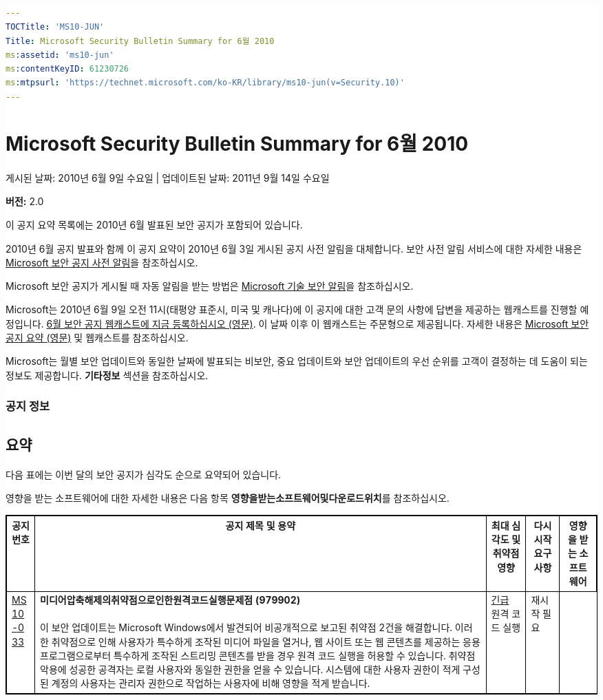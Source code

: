 ```yaml
---
TOCTitle: 'MS10-JUN'
Title: Microsoft Security Bulletin Summary for 6월 2010
ms:assetid: 'ms10-jun'
ms:contentKeyID: 61230726
ms:mtpsurl: 'https://technet.microsoft.com/ko-KR/library/ms10-jun(v=Security.10)'
---
```



Microsoft Security Bulletin Summary for 6월 2010
================================================

게시된 날짜: 2010년 6월 9일 수요일 | 업데이트된 날짜: 2011년 9월 14일 수요일

**버전:** 2.0

이 공지 요약 목록에는 2010년 6월 발표된 보안 공지가 포함되어 있습니다.

2010년 6월 공지 발표와 함께 이 공지 요약이 2010년 6월 3일 게시된 공지 사전 알림을 대체합니다. 보안 사전 알림 서비스에 대한 자세한 내용은 [Microsoft 보안 공지 사전 알림](http://technet.microsoft.com/security/bulletin/advance)을 참조하십시오.

Microsoft 보안 공지가 게시될 때 자동 알림을 받는 방법은 [Microsoft 기술 보안 알림](http://go.microsoft.com/fwlink/?linkid=21163)을 참조하십시오.

Microsoft는 2010년 6월 9일 오전 11시(태평양 표준시, 미국 및 캐나다)에 이 공지에 대한 고객 문의 사항에 답변을 제공하는 웹캐스트를 진행할 예정입니다. [6월 보안 공지 웹캐스트에 지금 등록하십시오 (영문)](https://msevents.microsoft.com/cui/webcasteventdetails.aspx?eventid=1032427727&eventcategory=4&culture=en-us&countrycode=us). 이 날짜 이후 이 웹캐스트는 주문형으로 제공됩니다. 자세한 내용은 [Microsoft 보안 공지 요약 (영문)](http://technet.microsoft.com/security/bulletin/summary) 및 웹캐스트를 참조하십시오.

Microsoft는 월별 보안 업데이트와 동일한 날짜에 발표되는 비보안, 중요 업데이트와 보안 업데이트의 우선 순위를 고객이 결정하는 데 도움이 되는 정보도 제공합니다. **기타정보** 섹션을 참조하십시오.

### 공지 정보

요약
----

다음 표에는 이번 달의 보안 공지가 심각도 순으로 요약되어 있습니다.

영향을 받는 소프트웨어에 대한 자세한 내용은 다음 항목 **영향을받는소프트웨어및다운로드위치**를 참조하십시오.

 
<p></p>
<table style="border:1px solid black;">
<thead>
<tr class="header">
<th style="border:1px solid black;" >공지 번호</th>
<th style="border:1px solid black;" >공지 제목 및 용약</th>
<th style="border:1px solid black;" >최대 심각도 및 취약점 영향</th>
<th style="border:1px solid black;" >다시 시작 요구 사항</th>
<th style="border:1px solid black;" >영향을 받는 소프트웨어</th>
</tr>
</thead>
<tbody>
<tr class="odd">
<td style="border:1px solid black;"><a href="http://technet.microsoft.com/security/bulletin/ms10-033">MS10-033</a></td>
<td style="border:1px solid black;"><strong>미디어압축해제의취약점으로인한원격코드실행문제점</strong> <strong>(979902)</strong><br />
<br />
이 보안 업데이트는 Microsoft Windows에서 발견되어 비공개적으로 보고된 취약점 2건을 해결합니다. 이러한 취약점으로 인해 사용자가 특수하게 조작된 미디어 파일을 열거나, 웹 사이트 또는 웹 콘텐츠를 제공하는 응용 프로그램으로부터 특수하게 조작된 스트리밍 콘텐츠를 받을 경우 원격 코드 실행을 허용할 수 있습니다. 취약점 악용에 성공한 공격자는 로컬 사용자와 동일한 권한을 얻을 수 있습니다. 시스템에 대한 사용자 권한이 적게 구성된 계정의 사용자는 관리자 권한으로 작업하는 사용자에 비해 영향을 적게 받습니다.</td>
<td style="border:1px solid black;"><a href="http://go.microsoft.com/fwlink/?linkid=21140">긴급</a><br />
원격 코드 실행</td>
<td style="border:1px solid black;">재시작 필요</td>